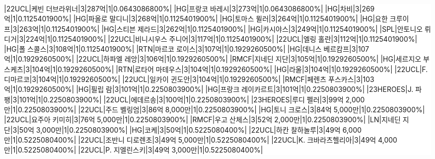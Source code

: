 |22UCL|케빈 더브라위너|3|287억|1|0.0643086800%|
|HG|프랑코 바레시|3|273억|1|0.0643086800%|
|HG|차비|3|269억|1|0.1125401900%|
|HG|파올로 말디니|3|268억|1|0.1125401900%|
|HG|토마스 뮐러|3|264억|1|0.1125401900%|
|HG|요한 크루이프|3|263억|1|0.1125401900%|
|HG|스티븐 제라드|3|262억|1|0.1125401900%|
|HG|카시야스|3|249억|1|0.1125401900%|
|SPL|안토니오 뤼디거|3|224억|1|0.1125401900%|
|22UCL|비니시우스 주니어|3|117억|1|0.1125401900%|
|22UCL|엘링 홀란|3|112억|1|0.1125401900%|
|HG|폴 스콜스|3|108억|1|0.1125401900%|
|RTN|마르코 로이스|3|107억|1|0.1929260500%|
|HG|데니스 베르캄프|3|107억|1|0.1929260500%|
|22UCL|하파엘 레앙|3|106억|1|0.1929260500%|
|RMCF|지네딘 지단|3|105억|1|0.1929260500%|
|HG|세르지오 부스케츠|3|104억|1|0.1929260500%|
|RTN|로타어 마테우스|3|104억|1|0.1929260500%|
|HG|라울|3|104억|1|0.1929260500%|
|22UCL|F. 디마르코|3|104억|1|0.1929260500%|
|22UCL|일카이 귄도안|3|104억|1|0.1929260500%|
|RMCF|페렌츠 푸스카스|3|103억|1|0.1929260500%|
|HG|필립 람|3|101억|1|0.2250803900%|
|HG|프랑크 레이카르트|3|101억|1|0.2250803900%|
|23HEROES|J. 파팽|3|101억|1|0.2250803900%|
|22UCL|에데르송|3|100억|1|0.2250803900%|
|23HEROES|루디 펠러|3|99억 2,000만|1|0.2250803900%|
|22UCL|주드 벨링엄|3|86억 8,000만|1|0.2250803900%|
|HG|토니 크로스|3|84억 5,000만|1|0.2250803900%|
|22UCL|요주아 키미히|3|76억 5,000만|1|0.2250803900%|
|RMCF|우고 산체스|3|52억 2,000만|1|0.2250803900%|
|LN|지네딘 지단|3|50억 3,000만|1|0.2250803900%|
|HG|코케|3|50억|1|0.5225080400%|
|22UCL|하칸 찰하놀루|3|49억 6,000만|1|0.5225080400%|
|22UCL|조반니 디로렌초|3|49억 5,000만|1|0.5225080400%|
|22UCL|K. 크바라츠헬리아|3|49억 4,000만|1|0.5225080400%|
|22UCL|P. 지엘린스키|3|49억 3,000만|1|0.5225080400%|